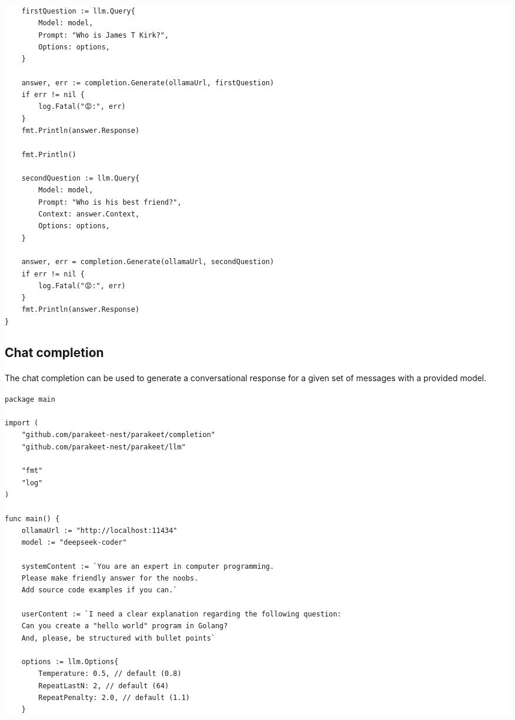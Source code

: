 ```golang
	firstQuestion := llm.Query{
		Model: model,
		Prompt: "Who is James T Kirk?",
		Options: options,
	}

	answer, err := completion.Generate(ollamaUrl, firstQuestion)
	if err != nil {
		log.Fatal("😡:", err)
	}
	fmt.Println(answer.Response)

	fmt.Println()

	secondQuestion := llm.Query{
		Model: model,
		Prompt: "Who is his best friend?",
		Context: answer.Context,
		Options: options,
	}

	answer, err = completion.Generate(ollamaUrl, secondQuestion)
	if err != nil {
		log.Fatal("😡:", err)
	}
	fmt.Println(answer.Response)
}
```



## Chat completion

The chat completion can be used to generate a conversational response for a given set of messages with a provided model.

```golang
package main

import (
	"github.com/parakeet-nest/parakeet/completion"
	"github.com/parakeet-nest/parakeet/llm"

	"fmt"
	"log"
)

func main() {
	ollamaUrl := "http://localhost:11434"
	model := "deepseek-coder"

	systemContent := `You are an expert in computer programming.
	Please make friendly answer for the noobs.
	Add source code examples if you can.`

	userContent := `I need a clear explanation regarding the following question:
	Can you create a "hello world" program in Golang?
	And, please, be structured with bullet points`

	options := llm.Options{
		Temperature: 0.5, // default (0.8)
		RepeatLastN: 2, // default (64)
		RepeatPenalty: 2.0, // default (1.1)
	}
```